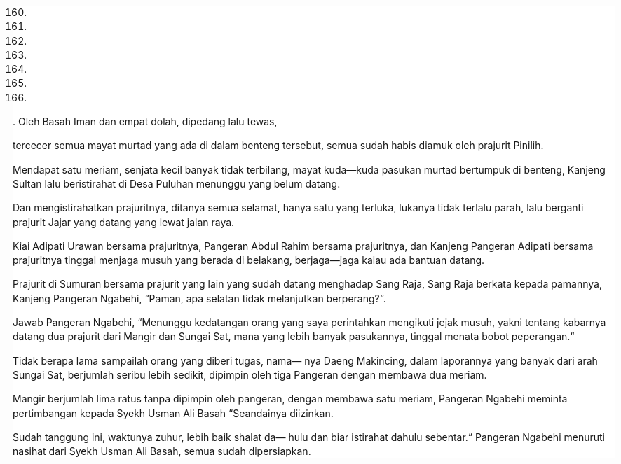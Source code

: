 160.

161.

162.

163.

164.

165.

166.

. Oleh Basah Iman dan empat dolah, dipedang lalu tewas,

tercecer semua mayat murtad yang ada di dalam benteng
tersebut, semua sudah habis diamuk oleh prajurit Pinilih.

Mendapat satu meriam, senjata kecil banyak tidak terbilang,
mayat kuda—kuda pasukan murtad bertumpuk di benteng,
Kanjeng Sultan lalu beristirahat di Desa Puluhan menunggu
yang belum datang.

Dan mengistirahatkan prajuritnya, ditanya semua selamat,
hanya satu yang terluka, lukanya tidak terlalu parah, lalu
berganti prajurit Jajar yang datang yang lewat jalan raya.

Kiai Adipati Urawan bersama prajuritnya, Pangeran Abdul
Rahim bersama prajuritnya, dan Kanjeng Pangeran Adipati
bersama prajuritnya tinggal menjaga musuh yang berada di
belakang, berjaga—jaga kalau ada bantuan datang.

Prajurit di Sumuran bersama prajurit yang lain yang sudah
datang menghadap Sang Raja, Sang Raja berkata kepada
pamannya, Kanjeng Pangeran Ngabehi, “Paman, apa selatan
tidak melanjutkan berperang?“.

Jawab Pangeran Ngabehi, “Menunggu kedatangan orang
yang saya perintahkan mengikuti jejak musuh, yakni tentang
kabarnya datang dua prajurit dari Mangir dan Sungai Sat,
mana yang lebih banyak pasukannya, tinggal menata bobot
peperangan.“

Tidak berapa lama sampailah orang yang diberi tugas, nama—
nya Daeng Makincing, dalam laporannya yang banyak dari
arah Sungai Sat, berjumlah seribu lebih sedikit, dipimpin
oleh tiga Pangeran dengan membawa dua meriam.

Mangir berjumlah lima ratus tanpa dipimpin oleh pangeran,
dengan membawa satu meriam, Pangeran Ngabehi meminta
pertimbangan kepada Syekh Usman Ali Basah “Seandainya
diizinkan.

Sudah tanggung ini, waktunya zuhur, lebih baik shalat da—
hulu dan biar istirahat dahulu sebentar.“ Pangeran Ngabehi
menuruti nasihat dari Syekh Usman Ali Basah, semua sudah
dipersiapkan.

